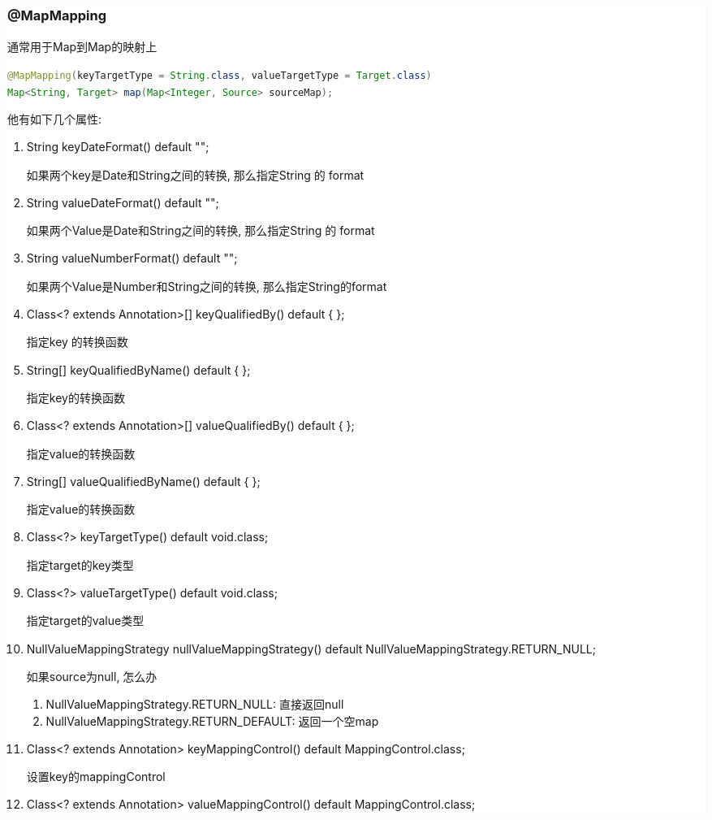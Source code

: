 





### @MapMapping

通常用于Map到Map的映射上

~~~java
@MapMapping(keyTargetType = String.class, valueTargetType = Target.class)
Map<String, Target> map(Map<Integer, Source> sourceMap);
~~~

他有如下几个属性:

1. String keyDateFormat() default "";

   如果两个key是Date和String之间的转换, 那么指定String 的 format

2. String valueDateFormat() default "";

   如果两个Value是Date和String之间的转换, 那么指定String 的 format

3. String valueNumberFormat() default "";

   如果两个Value是Number和String之间的转换, 那么指定String的format

4. Class<? extends Annotation>[] keyQualifiedBy() default { };

   指定key 的转换函数

5. String[] keyQualifiedByName() default { };

   指定key的转换函数

6. Class<? extends Annotation>[] valueQualifiedBy() default { };

   指定value的转换函数

7. String[] valueQualifiedByName() default { };

   指定value的转换函数

8. Class<?> keyTargetType() default void.class;

   指定target的key类型

9. Class<?> valueTargetType() default void.class;

   指定target的value类型

10. NullValueMappingStrategy nullValueMappingStrategy() default NullValueMappingStrategy.RETURN_NULL;

    如果source为null, 怎么办

    1. NullValueMappingStrategy.RETURN_NULL:  直接返回null
    2. NullValueMappingStrategy.RETURN_DEFAULT: 返回一个空map

11. Class<? extends Annotation> keyMappingControl() default MappingControl.class;

    设置key的mappingControl

12. Class<? extends Annotation> valueMappingControl() default MappingControl.class;

